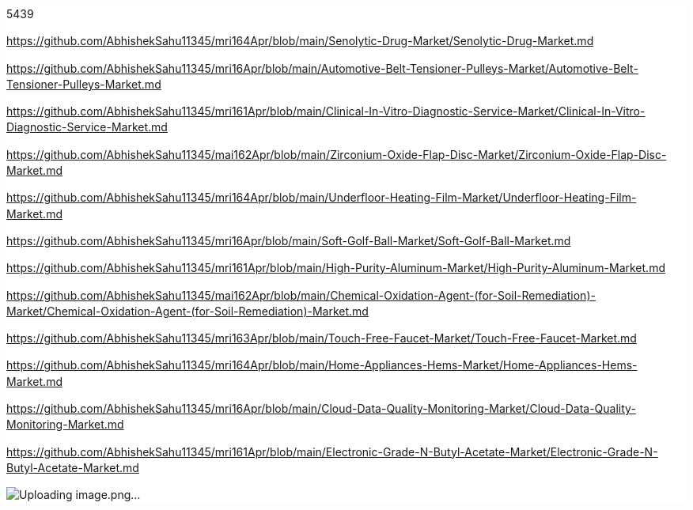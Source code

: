 5439</p><p><a href="https://github.com/AbhishekSahu11345/mri164Apr/blob/main/Senolytic-Drug-Market/Senolytic-Drug-Market.md">https://github.com/AbhishekSahu11345/mri164Apr/blob/main/Senolytic-Drug-Market/Senolytic-Drug-Market.md</a></p><p><a href="https://github.com/AbhishekSahu11345/mri16Apr/blob/main/Automotive-Belt-Tensioner-Pulleys-Market/Automotive-Belt-Tensioner-Pulleys-Market.md">https://github.com/AbhishekSahu11345/mri16Apr/blob/main/Automotive-Belt-Tensioner-Pulleys-Market/Automotive-Belt-Tensioner-Pulleys-Market.md</a></p><p><a href="https://github.com/AbhishekSahu11345/mri161Apr/blob/main/Clinical-In-Vitro-Diagnostic-Service-Market/Clinical-In-Vitro-Diagnostic-Service-Market.md">https://github.com/AbhishekSahu11345/mri161Apr/blob/main/Clinical-In-Vitro-Diagnostic-Service-Market/Clinical-In-Vitro-Diagnostic-Service-Market.md</a></p><p><a href="https://github.com/AbhishekSahu11345/mai162Apr/blob/main/Zirconium-Oxide-Flap-Disc-Market/Zirconium-Oxide-Flap-Disc-Market.md">https://github.com/AbhishekSahu11345/mai162Apr/blob/main/Zirconium-Oxide-Flap-Disc-Market/Zirconium-Oxide-Flap-Disc-Market.md</a></p><p><a href="https://github.com/AbhishekSahu11345/mri164Apr/blob/main/Underfloor-Heating-Film-Market/Underfloor-Heating-Film-Market.md">https://github.com/AbhishekSahu11345/mri164Apr/blob/main/Underfloor-Heating-Film-Market/Underfloor-Heating-Film-Market.md</a></p><p><a href="https://github.com/AbhishekSahu11345/mri16Apr/blob/main/Soft-Golf-Ball-Market/Soft-Golf-Ball-Market.md">https://github.com/AbhishekSahu11345/mri16Apr/blob/main/Soft-Golf-Ball-Market/Soft-Golf-Ball-Market.md</a></p><p><a href="https://github.com/AbhishekSahu11345/mri161Apr/blob/main/High-Purity-Aluminum-Market/High-Purity-Aluminum-Market.md">https://github.com/AbhishekSahu11345/mri161Apr/blob/main/High-Purity-Aluminum-Market/High-Purity-Aluminum-Market.md</a></p><p><a href="https://github.com/AbhishekSahu11345/mai162Apr/blob/main/Chemical-Oxidation-Agent-(for-Soil-Remediation)-Market/Chemical-Oxidation-Agent-(for-Soil-Remediation)-Market.md">https://github.com/AbhishekSahu11345/mai162Apr/blob/main/Chemical-Oxidation-Agent-(for-Soil-Remediation)-Market/Chemical-Oxidation-Agent-(for-Soil-Remediation)-Market.md</a></p><p><a href="https://github.com/AbhishekSahu11345/mri163Apr/blob/main/Touch-Free-Faucet-Market/Touch-Free-Faucet-Market.md">https://github.com/AbhishekSahu11345/mri163Apr/blob/main/Touch-Free-Faucet-Market/Touch-Free-Faucet-Market.md</a></p><p><a href="https://github.com/AbhishekSahu11345/mri164Apr/blob/main/Home-Appliances-Hems-Market/Home-Appliances-Hems-Market.md">https://github.com/AbhishekSahu11345/mri164Apr/blob/main/Home-Appliances-Hems-Market/Home-Appliances-Hems-Market.md</a></p><p><a href="https://github.com/AbhishekSahu11345/mri16Apr/blob/main/Cloud-Data-Quality-Monitoring-Market/Cloud-Data-Quality-Monitoring-Market.md">https://github.com/AbhishekSahu11345/mri16Apr/blob/main/Cloud-Data-Quality-Monitoring-Market/Cloud-Data-Quality-Monitoring-Market.md</a></p><p><a href="https://github.com/AbhishekSahu11345/mri161Apr/blob/main/Electronic-Grade-N-Butyl-Acetate-Market/Electronic-Grade-N-Butyl-Acetate-Market.md">https://github.com/AbhishekSahu11345/mri161Apr/blob/main/Electronic-Grade-N-Butyl-Acetate-Market/Electronic-Grade-N-Butyl-Acetate-Market.md</a></p>
![Uploading image.png…]()
